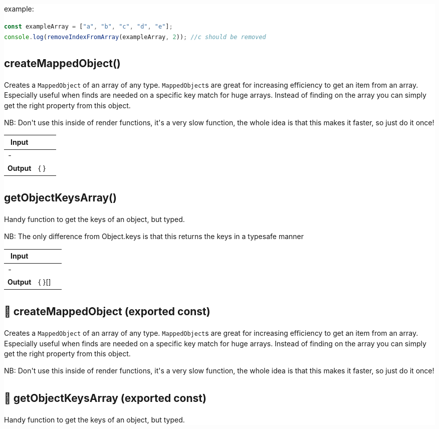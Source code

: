 example:

```ts
const exampleArray = ["a", "b", "c", "d", "e"];
console.log(removeIndexFromArray(exampleArray, 2)); //c should be removed
```


## createMappedObject()

Creates a `MappedObject` of an array of any type. `MappedObject`s are great for increasing efficiency to get an item from an array. Especially useful when finds are needed on a specific key match for huge arrays. Instead of finding on the array you can simply get the right property from this object.

NB: Don't use this inside of render functions, it's a very slow function, the whole idea is that this makes it faster, so just do it once!


| Input      |    |    |
| ---------- | -- | -- |
| - | | |
| **Output** | {  }   |    |



## getObjectKeysArray()

Handy function to get the keys of an object, but typed.

NB: The only difference from Object.keys is that this returns the keys in a typesafe manner


| Input      |    |    |
| ---------- | -- | -- |
| - | | |
| **Output** | {  }[]   |    |



## 📄 createMappedObject (exported const)

Creates a `MappedObject` of an array of any type. `MappedObject`s are great for increasing efficiency to get an item from an array. Especially useful when finds are needed on a specific key match for huge arrays. Instead of finding on the array you can simply get the right property from this object.

NB: Don't use this inside of render functions, it's a very slow function, the whole idea is that this makes it faster, so just do it once!


## 📄 getObjectKeysArray (exported const)

Handy function to get the keys of an object, but typed.
